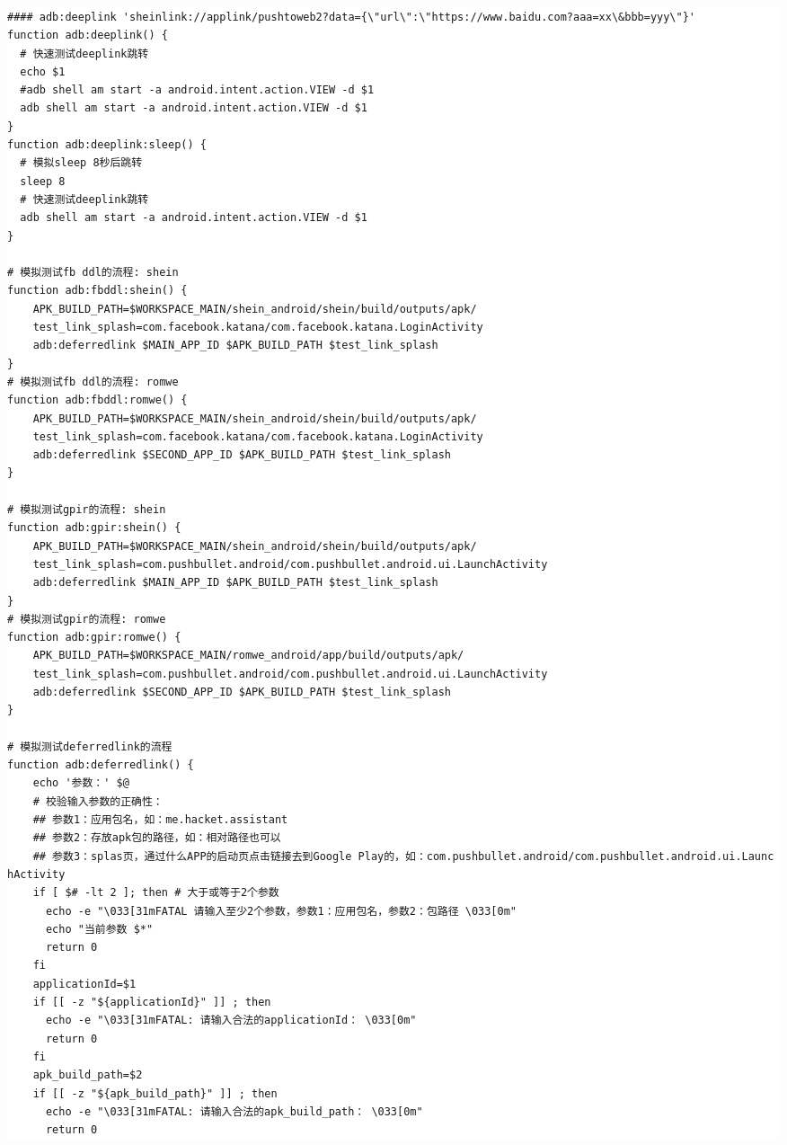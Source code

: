 ```shell
#### adb:deeplink 'sheinlink://applink/pushtoweb2?data={\"url\":\"https://www.baidu.com?aaa=xx\&bbb=yyy\"}' 
function adb:deeplink() {
  # 快速测试deeplink跳转
  echo $1
  #adb shell am start -a android.intent.action.VIEW -d $1
  adb shell am start -a android.intent.action.VIEW -d $1
}
function adb:deeplink:sleep() {
  # 模拟sleep 8秒后跳转
  sleep 8 
  # 快速测试deeplink跳转
  adb shell am start -a android.intent.action.VIEW -d $1
}

# 模拟测试fb ddl的流程: shein
function adb:fbddl:shein() {
    APK_BUILD_PATH=$WORKSPACE_MAIN/shein_android/shein/build/outputs/apk/
    test_link_splash=com.facebook.katana/com.facebook.katana.LoginActivity
    adb:deferredlink $MAIN_APP_ID $APK_BUILD_PATH $test_link_splash
}
# 模拟测试fb ddl的流程: romwe
function adb:fbddl:romwe() {
    APK_BUILD_PATH=$WORKSPACE_MAIN/shein_android/shein/build/outputs/apk/
    test_link_splash=com.facebook.katana/com.facebook.katana.LoginActivity
    adb:deferredlink $SECOND_APP_ID $APK_BUILD_PATH $test_link_splash
}

# 模拟测试gpir的流程: shein
function adb:gpir:shein() {
    APK_BUILD_PATH=$WORKSPACE_MAIN/shein_android/shein/build/outputs/apk/
    test_link_splash=com.pushbullet.android/com.pushbullet.android.ui.LaunchActivity
    adb:deferredlink $MAIN_APP_ID $APK_BUILD_PATH $test_link_splash
}
# 模拟测试gpir的流程: romwe
function adb:gpir:romwe() {
    APK_BUILD_PATH=$WORKSPACE_MAIN/romwe_android/app/build/outputs/apk/
    test_link_splash=com.pushbullet.android/com.pushbullet.android.ui.LaunchActivity
    adb:deferredlink $SECOND_APP_ID $APK_BUILD_PATH $test_link_splash
}

# 模拟测试deferredlink的流程
function adb:deferredlink() {
    echo '参数：' $@
    # 校验输入参数的正确性：
    ## 参数1：应用包名，如：me.hacket.assistant
    ## 参数2：存放apk包的路径，如：相对路径也可以
    ## 参数3：splas页，通过什么APP的启动页点击链接去到Google Play的，如：com.pushbullet.android/com.pushbullet.android.ui.LaunchActivity
    if [ $# -lt 2 ]; then # 大于或等于2个参数
      echo -e "\033[31mFATAL 请输入至少2个参数，参数1：应用包名，参数2：包路径 \033[0m"
      echo "当前参数 $*"
      return 0
    fi
    applicationId=$1
    if [[ -z "${applicationId}" ]] ; then 
      echo -e "\033[31mFATAL: 请输入合法的applicationId： \033[0m"
      return 0
    fi
    apk_build_path=$2
    if [[ -z "${apk_build_path}" ]] ; then 
      echo -e "\033[31mFATAL: 请输入合法的apk_build_path： \033[0m"
      return 0
```
